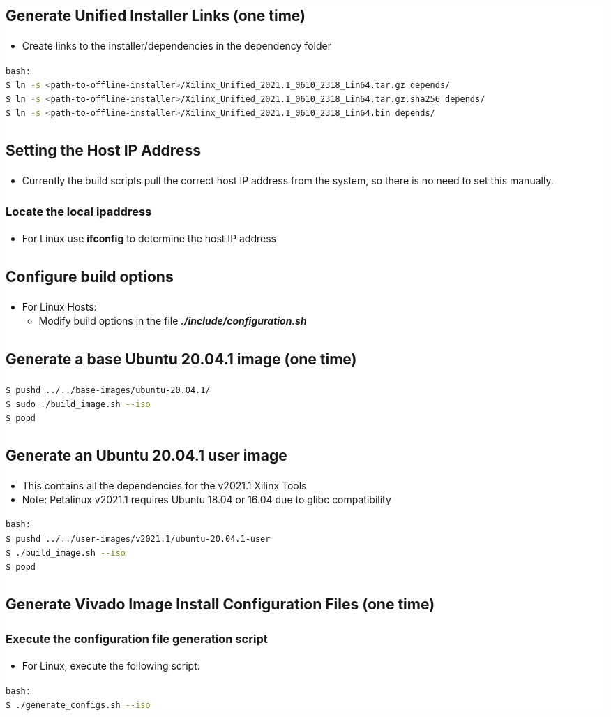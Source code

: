 ## Generate Unified Installer Links (one time)
- Create links to the installer/dependencies in the dependency folder

```bash
bash:
$ ln -s <path-to-offline-installer>/Xilinx_Unified_2021.1_0610_2318_Lin64.tar.gz depends/
$ ln -s <path-to-offline-installer>/Xilinx_Unified_2021.1_0610_2318_Lin64.tar.gz.sha256 depends/
$ ln -s <path-to-offline-installer>/Xilinx_Unified_2021.1_0610_2318_Lin64.bin depends/
```

## Setting the Host IP Address
- Currently the build scripts pull the correct host IP address from the system, so there is no need to set this manually.

### Locate the local ipaddress
- For Linux use __ifconfig__ to determine the host IP address

## Configure build options
- For Linux Hosts:
	- Modify build options in the file __*./include/configuration.sh*__

## Generate a base Ubuntu 20.04.1 image (one time)
```bash
$ pushd ../../base-images/ubuntu-20.04.1/
$ sudo ./build_image.sh --iso
$ popd
```

## Generate an Ubuntu 20.04.1 user image 
- This contains all the dependencies for the v2021.1 Xilinx Tools
- Note: Petalinux v2021.1 requires Ubuntu 18.04 or 16.04 due to glibc compatibility

```bash
bash:
$ pushd ../../user-images/v2021.1/ubuntu-20.04.1-user
$ ./build_image.sh --iso
$ popd
```

## Generate Vivado Image Install Configuration Files (one time)

### Execute the configuration file generation script

- For Linux, execute the following script:
```bash
bash:
$ ./generate_configs.sh --iso
```
